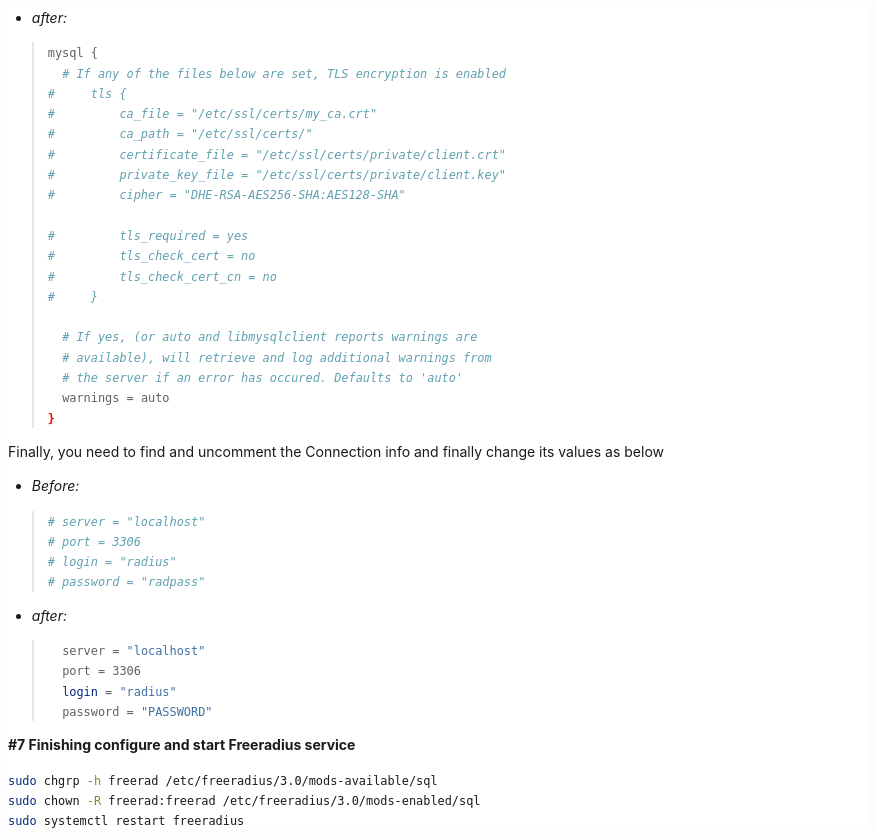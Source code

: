 - _after:_

> ```bash
> mysql {
> 	# If any of the files below are set, TLS encryption is enabled
> #		tls {
> #			ca_file = "/etc/ssl/certs/my_ca.crt"
> #			ca_path = "/etc/ssl/certs/"
> #			certificate_file = "/etc/ssl/certs/private/client.crt"
> #			private_key_file = "/etc/ssl/certs/private/client.key"
> #			cipher = "DHE-RSA-AES256-SHA:AES128-SHA"
> 
> #			tls_required = yes
> #			tls_check_cert = no
> #			tls_check_cert_cn = no
> #		}
> 
> 	# If yes, (or auto and libmysqlclient reports warnings are
> 	# available), will retrieve and log additional warnings from
> 	# the server if an error has occured. Defaults to 'auto'
> 	warnings = auto
> }
> ```

Finally, you need to find and uncomment the Connection info and finally change its values as below

- _Before:_

> ```bash
> #	server = "localhost"
> #	port = 3306
> #	login = "radius"
> #	password = "radpass"
> ```

- _after:_

> ```bash
> 	server = "localhost"
> 	port = 3306
> 	login = "radius"
> 	password = "PASSWORD"
> ```

```bash

```

**#7 Finishing configure and start Freeradius service**
```bash
sudo chgrp -h freerad /etc/freeradius/3.0/mods-available/sql
sudo chown -R freerad:freerad /etc/freeradius/3.0/mods-enabled/sql
sudo systemctl restart freeradius
```

